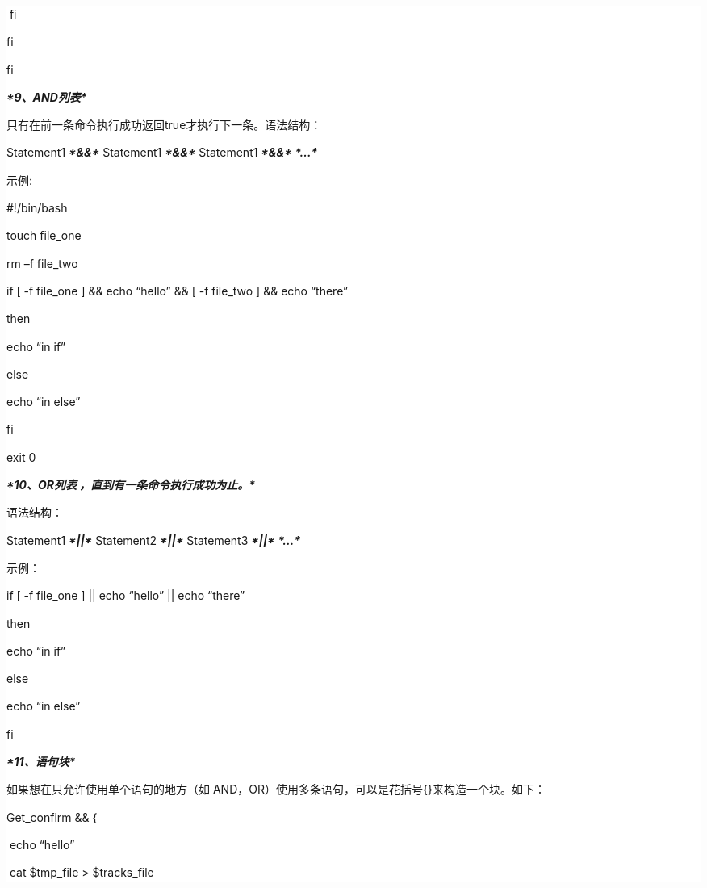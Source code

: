 ​     fi

   fi

fi

 

***\*9、AND列表\****

  只有在前一条命令执行成功返回true才执行下一条。语法结构：

 Statement1  ***\*&&\**** Statement1  ***\*&&\**** Statement1  ***\*&&\**** ***\*…\****

示例:

\#!/bin/bash

touch file_one	

rm –f file_two

if [ -f file_one ] && echo “hello” && [ -f file_two ] && echo “there”

then

  echo “in if”

else

  echo “in else”

fi

exit 0

***\*10、OR列表 ，直到有一条命令执行成功为止。\****

 语法结构：

 Statement1 ***\*||\**** Statement2 ***\*||\**** Statement3 ***\*||\**** ***\*…\****

示例：

if [ -f file_one ] || echo “hello” || echo “there”

then

  echo “in if”

else

echo “in else”

fi

***\*11、语句块\****

如果想在只允许使用单个语句的地方（如 AND，OR）使用多条语句，可以是花括号{}来构造一个块。如下：

  Get_confirm && {

​    echo “hello”

​    cat $tmp_file > $tracks_file
